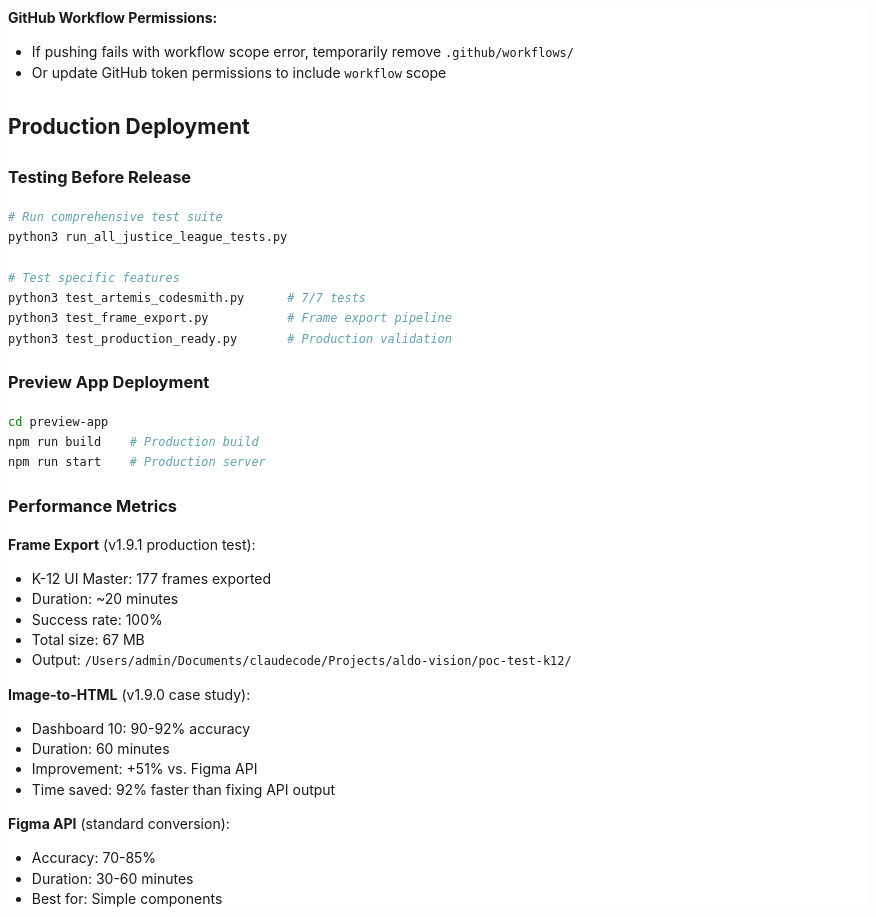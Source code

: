 **GitHub Workflow Permissions:**
- If pushing fails with workflow scope error, temporarily remove `.github/workflows/`
- Or update GitHub token permissions to include `workflow` scope

## Production Deployment

### Testing Before Release

```bash
# Run comprehensive test suite
python3 run_all_justice_league_tests.py

# Test specific features
python3 test_artemis_codesmith.py      # 7/7 tests
python3 test_frame_export.py           # Frame export pipeline
python3 test_production_ready.py       # Production validation
```

### Preview App Deployment

```bash
cd preview-app
npm run build    # Production build
npm run start    # Production server
```

### Performance Metrics

**Frame Export** (v1.9.1 production test):
- K-12 UI Master: 177 frames exported
- Duration: ~20 minutes
- Success rate: 100%
- Total size: 67 MB
- Output: `/Users/admin/Documents/claudecode/Projects/aldo-vision/poc-test-k12/`

**Image-to-HTML** (v1.9.0 case study):
- Dashboard 10: 90-92% accuracy
- Duration: 60 minutes
- Improvement: +51% vs. Figma API
- Time saved: 92% faster than fixing API output

**Figma API** (standard conversion):
- Accuracy: 70-85%
- Duration: 30-60 minutes
- Best for: Simple components
